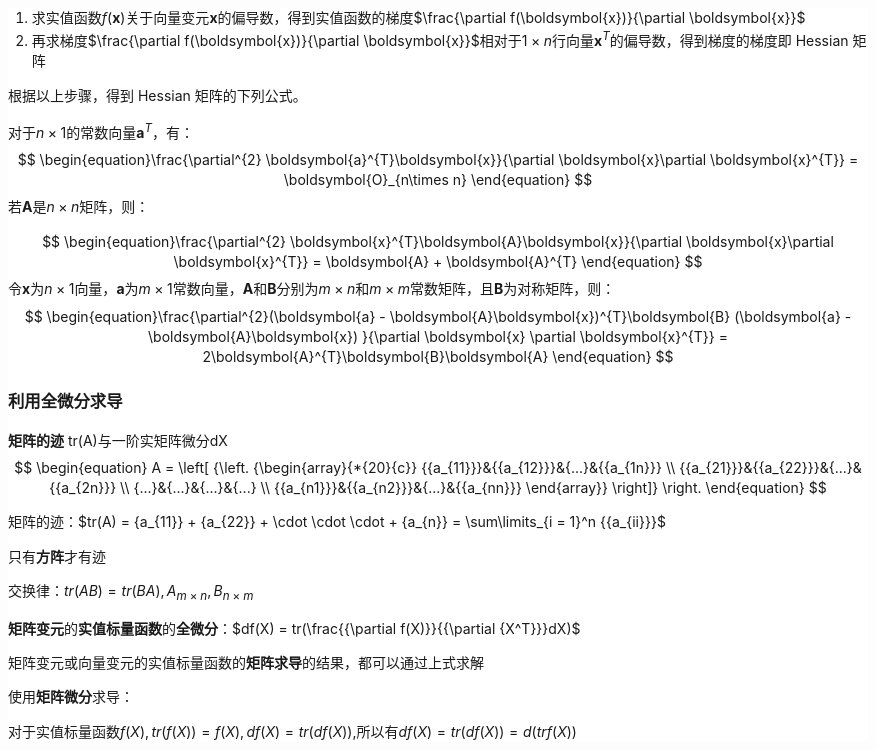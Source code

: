 1. 求实值函数$f(\boldsymbol{x})$关于向量变元$\boldsymbol{x}$的偏导数，得到实值函数的梯度$\frac{\partial f(\boldsymbol{x})}{\partial \boldsymbol{x}}$
2. 再求梯度$\frac{\partial f(\boldsymbol{x})}{\partial \boldsymbol{x}}$相对于$1\times n$行向量$\boldsymbol{x}^{T}$的偏导数，得到梯度的梯度即 Hessian 矩阵

根据以上步骤，得到 Hessian 矩阵的下列公式。

对于$n\times 1$的常数向量$\boldsymbol{a}^{T}$，有：
$$
\begin{equation}\frac{\partial^{2} \boldsymbol{a}^{T}\boldsymbol{x}}{\partial \boldsymbol{x}\partial \boldsymbol{x}^{T}} = \boldsymbol{O}_{n\times n} \end{equation}
$$
若$\boldsymbol{A}$是$n\times n$矩阵，则：

$$
\begin{equation}\frac{\partial^{2} \boldsymbol{x}^{T}\boldsymbol{A}\boldsymbol{x}}{\partial \boldsymbol{x}\partial \boldsymbol{x}^{T}} = \boldsymbol{A} + \boldsymbol{A}^{T} \end{equation}
$$
令$\boldsymbol{x}$为$n\times 1$向量，$\boldsymbol{a}$为$m\times 1$常数向量，$\boldsymbol{A}$和$\boldsymbol{B}$分别为$m\times n$和$m\times m$常数矩阵，且$\boldsymbol{B}$为对称矩阵，则：
$$
\begin{equation}\frac{\partial^{2}(\boldsymbol{a} - \boldsymbol{A}\boldsymbol{x})^{T}\boldsymbol{B} (\boldsymbol{a} - \boldsymbol{A}\boldsymbol{x}) }{\partial \boldsymbol{x} \partial \boldsymbol{x}^{T}} = 2\boldsymbol{A}^{T}\boldsymbol{B}\boldsymbol{A} \end{equation}
$$




### 利用全微分求导

**矩阵的迹** tr(A)与一阶实矩阵微分dX
$$
\begin{equation}
A = \left[ {\left. {\begin{array}{*{20}{c}}
  {{a_{11}}}&{{a_{12}}}&{...}&{{a_{1n}}} \\ 
  {{a_{21}}}&{{a_{22}}}&{...}&{{a_{2n}}} \\ 
  {...}&{...}&{...}&{...} \\ 
  {{a_{n1}}}&{{a_{n2}}}&{...}&{{a_{nn}}} 
\end{array}} \right]} \right.
\end{equation}
$$

矩阵的迹：$tr(A) = {a_{11}} + {a_{22}} +  \cdot  \cdot  \cdot  + {a_{n}} = \sum\limits_{i = 1}^n {{a_{ii}}}$

只有**方阵**才有迹

交换律：$tr(AB) = tr(BA),{A_{m \times n}},{B_{n \times m}}$

**矩阵变元**的**实值标量函数**的**全微分**：$df(X) = tr(\frac{{\partial f(X)}}{{\partial {X^T}}}dX)$

矩阵变元或向量变元的实值标量函数的**矩阵求导**的结果，都可以通过上式求解

使用**矩阵微分**求导：

对于实值标量函数$f(X),tr(f(X))=f(X),df(X)=tr(df(X))$,所以有$df(X)=tr(df(X))=d(trf(X))$
